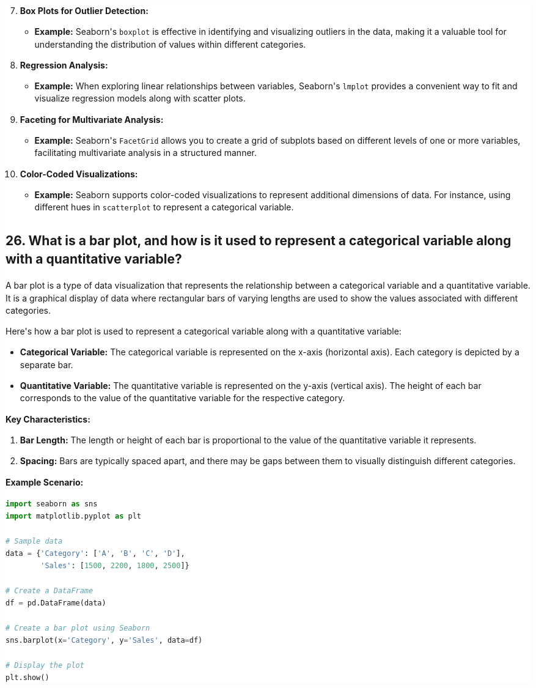 7. **Box Plots for Outlier Detection:**
   - **Example:** Seaborn's `boxplot` is effective in identifying and visualizing outliers in the data, making it a valuable tool for understanding the distribution of values within different categories.

8. **Regression Analysis:**
   - **Example:** When exploring linear relationships between variables, Seaborn's `lmplot` provides a convenient way to fit and visualize regression models along with scatter plots.

9. **Faceting for Multivariate Analysis:**
   - **Example:** Seaborn's `FacetGrid` allows you to create a grid of subplots based on different levels of one or more variables, facilitating multivariate analysis in a structured manner.

10. **Color-Coded Visualizations:**
    - **Example:** Seaborn supports color-coded visualizations to represent additional dimensions of data. For instance, using different hues in `scatterplot` to represent a categorical variable.
## 26. What is a bar plot, and how is it used to represent a categorical variable along with a quantitative variable?
A bar plot is a type of data visualization that represents the relationship between a categorical variable and a quantitative variable. It is a graphical display of data where rectangular bars of varying lengths are used to show the values associated with different categories.

Here's how a bar plot is used to represent a categorical variable along with a quantitative variable:

- **Categorical Variable:** The categorical variable is represented on the x-axis (horizontal axis). Each category is depicted by a separate bar.

- **Quantitative Variable:** The quantitative variable is represented on the y-axis (vertical axis). The height of each bar corresponds to the value of the quantitative variable for the respective category.

**Key Characteristics:**

1. **Bar Length:** The length or height of each bar is proportional to the value of the quantitative variable it represents.

2. **Spacing:** Bars are typically spaced apart, and there may be gaps between them to visually distinguish different categories.

**Example Scenario:**

```python
import seaborn as sns
import matplotlib.pyplot as plt

# Sample data
data = {'Category': ['A', 'B', 'C', 'D'],
        'Sales': [1500, 2200, 1800, 2500]}

# Create a DataFrame
df = pd.DataFrame(data)

# Create a bar plot using Seaborn
sns.barplot(x='Category', y='Sales', data=df)

# Display the plot
plt.show()
```
